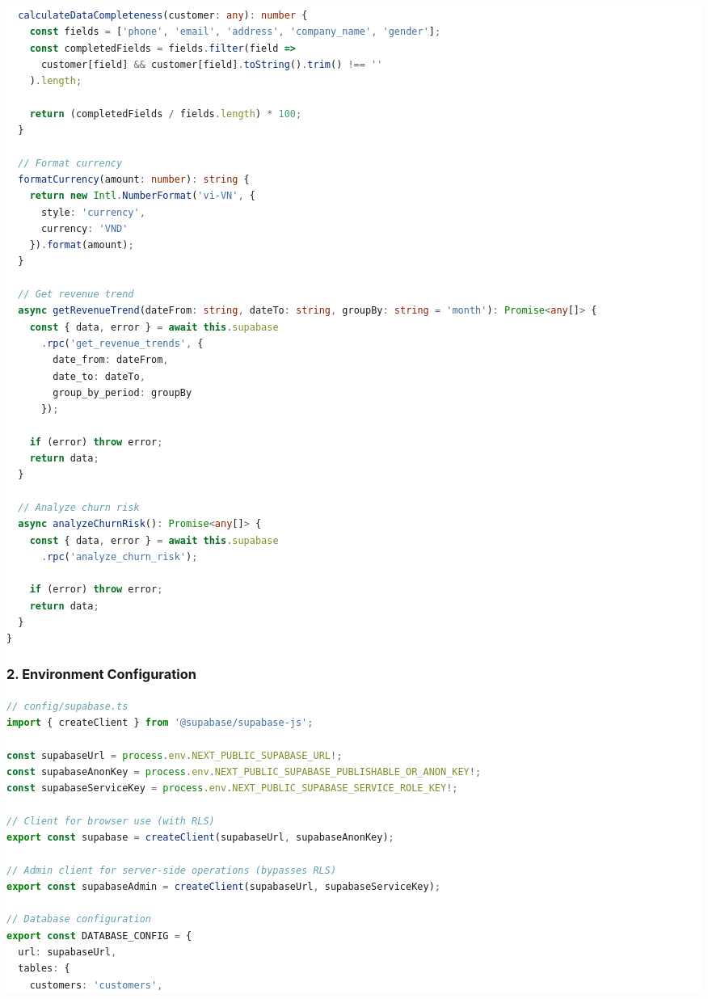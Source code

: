 ```typescript
  calculateDataCompleteness(customer: any): number {
    const fields = ['phone', 'email', 'address', 'company_name', 'gender'];
    const completedFields = fields.filter(field => 
      customer[field] && customer[field].toString().trim() !== ''
    ).length;
    
    return (completedFields / fields.length) * 100;
  }

  // Format currency
  formatCurrency(amount: number): string {
    return new Intl.NumberFormat('vi-VN', {
      style: 'currency',
      currency: 'VND'
    }).format(amount);
  }

  // Get revenue trend
  async getRevenueTrend(dateFrom: string, dateTo: string, groupBy: string = 'month'): Promise<any[]> {
    const { data, error } = await this.supabase
      .rpc('get_revenue_trends', {
        date_from: dateFrom,
        date_to: dateTo,
        group_by_period: groupBy
      });
    
    if (error) throw error;
    return data;
  }

  // Analyze churn risk
  async analyzeChurnRisk(): Promise<any[]> {
    const { data, error } = await this.supabase
      .rpc('analyze_churn_risk');
    
    if (error) throw error;
    return data;
  }
}
```

### 2. Environment Configuration

```typescript
// config/supabase.ts
import { createClient } from '@supabase/supabase-js';

const supabaseUrl = process.env.NEXT_PUBLIC_SUPABASE_URL!;
const supabaseAnonKey = process.env.NEXT_PUBLIC_SUPABASE_PUBLISHABLE_OR_ANON_KEY!;
const supabaseServiceKey = process.env.NEXT_PUBLIC_SUPABASE_SERVICE_ROLE_KEY!;

// Client for browser use (with RLS)
export const supabase = createClient(supabaseUrl, supabaseAnonKey);

// Admin client for server-side operations (bypasses RLS)
export const supabaseAdmin = createClient(supabaseUrl, supabaseServiceKey);

// Database configuration
export const DATABASE_CONFIG = {
  url: supabaseUrl,
  tables: {
    customers: 'customers',
```
